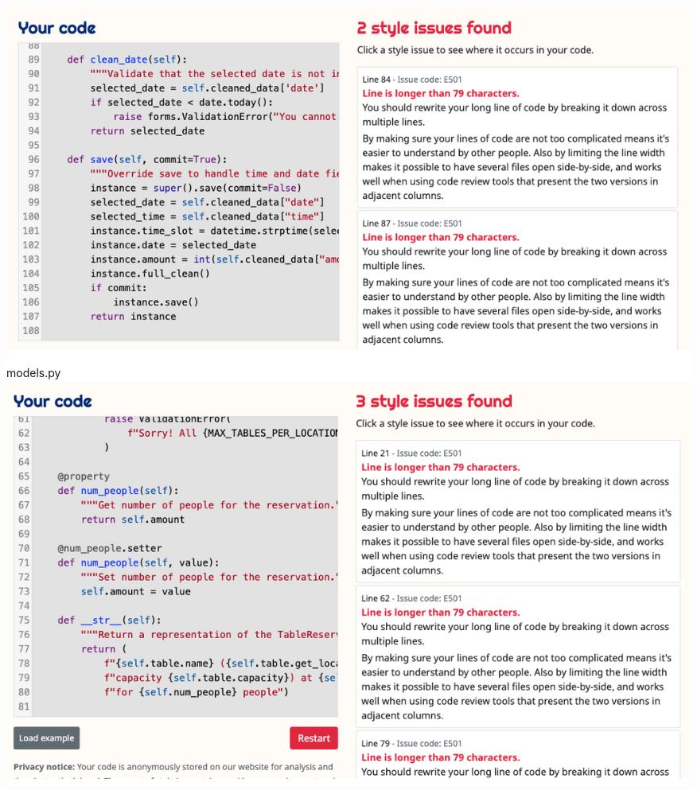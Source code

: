 <img src="development/images/forms_booking.webp">

models.py
<img src="development/images/models_booking.webp">
